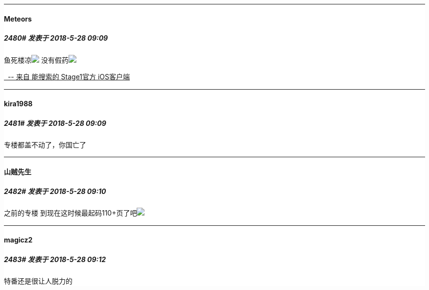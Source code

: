 



*****

####  Meteors  
##### 2480#       发表于 2018-5-28 09:09




鱼死楼凉<img src="https://static.saraba1st.com/image/smiley/face2017/037.png" referrerpolicy="no-referrer">
没有假药<img src="https://static.saraba1st.com/image/smiley/face2017/037.png" referrerpolicy="no-referrer">

[  -- 来自 能搜索的 Stage1官方 iOS客户端](https://itunes.apple.com/fi/app/saraba1st/id1221237470?mt=8)







*****

####  kira1988  
##### 2481#       发表于 2018-5-28 09:09




专楼都盖不动了，你国亡了







*****

####  山贼先生  
##### 2482#       发表于 2018-5-28 09:10




之前的专楼 到现在这时候最起码110+页了吧<img src="https://static.saraba1st.com/image/smiley/face2017/068.png" referrerpolicy="no-referrer">







*****

####  magicz2  
##### 2483#       发表于 2018-5-28 09:12




特番还是很让人脱力的



